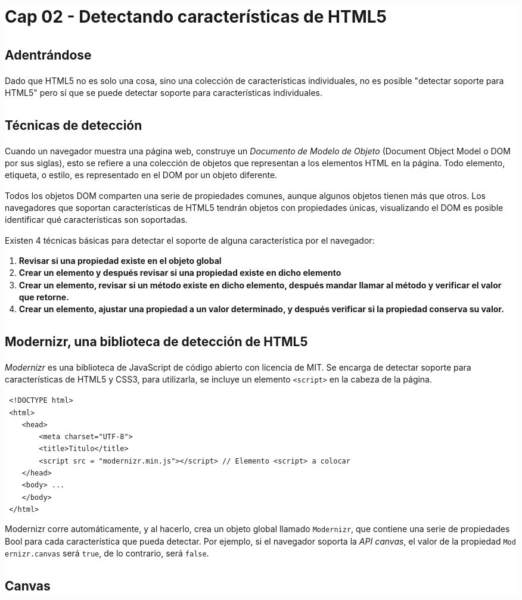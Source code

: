 # Cap 02 - Detectando características de HTML5

## Adentrándose

Dado que HTML5 no es solo una cosa, sino una colección de características individuales, no es posible "detectar soporte para HTML5" pero sí que se puede detectar soporte para características individuales.

## Técnicas de detección

Cuando un navegador muestra una página web, construye un _Documento de Modelo de Objeto_ (Document Object Model o DOM por sus siglas), esto se refiere a una colección de objetos que representan a los elementos HTML en la página. Todo elemento, etiqueta, o estilo, es representado en el DOM por un objeto diferente.

Todos los objetos DOM comparten una serie de propiedades comunes, aunque algunos objetos tienen más que otros. Los navegadores que soportan características de HTML5 tendrán objetos con propiedades únicas, visualizando el DOM es posible identificar qué características son soportadas.

Existen 4 técnicas básicas para detectar el soporte de alguna característica por el navegador:

1. **Revisar si una propiedad existe en el objeto global**
2. **Crear un elemento y después revisar si una propiedad existe en dicho elemento**
3. **Crear un elemento, revisar si un método existe en dicho elemento, después mandar llamar al método y verificar el valor que retorne.**
4. **Crear un elemento, ajustar una propiedad a un valor determinado, y después verificar si la propiedad conserva su valor.**

## Modernizr, una biblioteca de detección de HTML5

_Modernizr_ es una biblioteca de JavaScript de código abierto con licencia de MIT. Se encarga de detectar soporte para características de HTML5 y CSS3, para utilizarla, se incluye un elemento `<script>` en la cabeza de la página.

     <!DOCTYPE html>
     <html>
     	<head>
     		<meta charset="UTF-8">
     		<title>Titulo</title>
     		<script src = "modernizr.min.js"></script> // Elemento <script> a colocar
     	</head>
     	<body> ...
     	</body>
     </html>

Modernizr corre automáticamente, y al hacerlo, crea un objeto global llamado `Modernizr`, que contiene una serie de propiedades Bool para cada característica que pueda detectar. Por ejemplo, si el navegador soporta la _API canvas_, el valor de la propiedad `Modernizr.canvas` será `true`, de lo contrario, será `false`.

## Canvas
